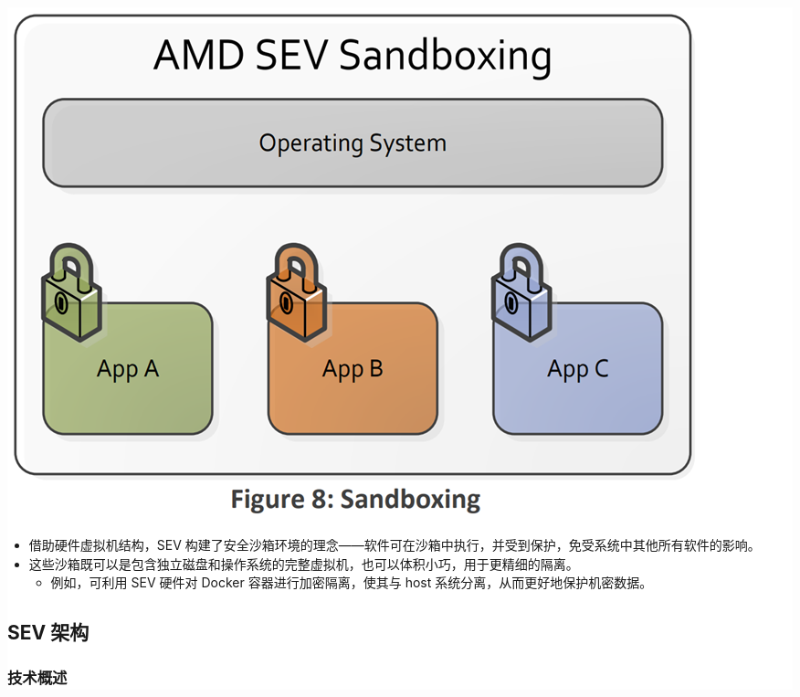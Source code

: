 ![Sandbox](pic/sandbox.png)

* 借助硬件虚拟机结构，SEV 构建了安全沙箱环境的理念——软件可在沙箱中执行，并受到保护，免受系统中其他所有软件的影响。
* 这些沙箱既可以是包含独立磁盘和操作系统的完整虚拟机，也可以体积小巧，用于更精细的隔离。
  * 例如，可利用 SEV 硬件对 Docker 容器进行加密隔离，使其与 host 系统分离，从而更好地保护机密数据。

## SEV 架构

### 技术概述

